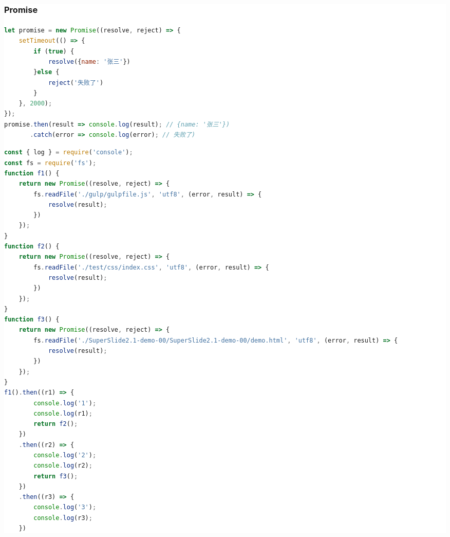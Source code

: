 

### Promise

```js
let promise = new Promise((resolve, reject) => {
    setTimeout(() => {
        if (true) {
            resolve({name: '张三'})
        }else {
            reject('失败了') 
        } 
    }, 2000);
});
promise.then(result => console.log(result); // {name: '张三'})
       .catch(error => console.log(error); // 失败了)
```

```js
const { log } = require('console');
const fs = require('fs');
function f1() {
    return new Promise((resolve, reject) => {
        fs.readFile('./gulp/gulpfile.js', 'utf8', (error, result) => {
            resolve(result);
        })
    });
}
function f2() {
    return new Promise((resolve, reject) => {
        fs.readFile('./test/css/index.css', 'utf8', (error, result) => {
            resolve(result);
        })
    });
}
function f3() {
    return new Promise((resolve, reject) => {
        fs.readFile('./SuperSlide2.1-demo-00/SuperSlide2.1-demo-00/demo.html', 'utf8', (error, result) => {
            resolve(result);
        })
    });
}
f1().then((r1) => {
        console.log('1');
        console.log(r1);
        return f2();
    })
    .then((r2) => {
        console.log('2');
        console.log(r2);
        return f3();
    })
    .then((r3) => {
        console.log('3');
        console.log(r3);
    })
```
